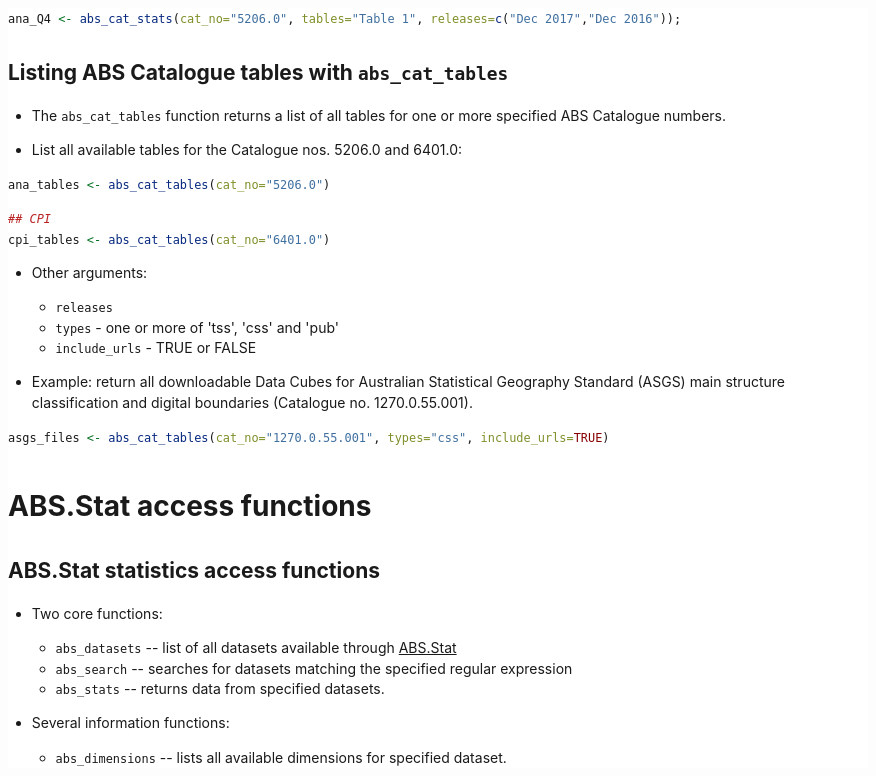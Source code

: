```r
ana_Q4 <- abs_cat_stats(cat_no="5206.0", tables="Table 1", releases=c("Dec 2017","Dec 2016"));
```


## Listing ABS Catalogue tables with `abs_cat_tables`

- The `abs_cat_tables` function returns a list of all tables for one or more
  specified ABS Catalogue numbers. 
  
- List all available tables for the Catalogue nos. 5206.0 and 6401.0:


```r
ana_tables <- abs_cat_tables(cat_no="5206.0")
```

```r
## CPI
cpi_tables <- abs_cat_tables(cat_no="6401.0")
```

- Other arguments:
  * `releases`
  * `types` - one or more of 'tss', 'css' and 'pub'
  * `include_urls` - TRUE or FALSE






- Example: return all downloadable Data Cubes for Australian Statistical
Geography Standard (ASGS) main structure classification 
and digital boundaries (Catalogue no. 1270.0.55.001).


```r
asgs_files <- abs_cat_tables(cat_no="1270.0.55.001", types="css", include_urls=TRUE)
```




#  ABS.Stat access functions

##  ABS.Stat statistics access functions

- Two core functions:

  * `abs_datasets` --  list of all datasets available through
      [ABS.Stat](http://stat.data.abs.gov.au/)
  * `abs_search` --  searches for datasets matching the specified regular expression
  * `abs_stats` -- returns data from specified datasets.
  
- Several information functions:

  * `abs_dimensions` -- lists all available dimensions for specified dataset. 
	   

